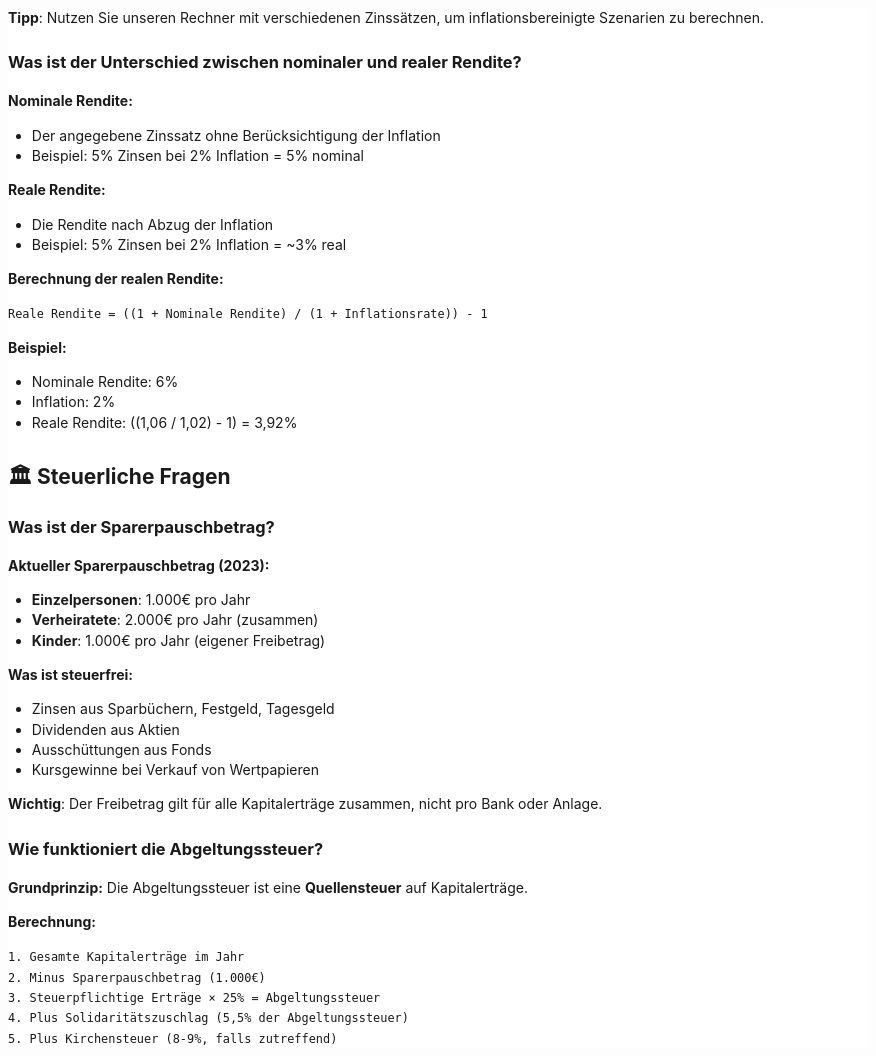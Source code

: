 **Tipp**: Nutzen Sie unseren Rechner mit verschiedenen Zinssätzen, um inflationsbereinigte Szenarien zu berechnen.

### Was ist der Unterschied zwischen nominaler und realer Rendite?

**Nominale Rendite:**
- Der angegebene Zinssatz ohne Berücksichtigung der Inflation
- Beispiel: 5% Zinsen bei 2% Inflation = 5% nominal

**Reale Rendite:**
- Die Rendite nach Abzug der Inflation
- Beispiel: 5% Zinsen bei 2% Inflation = ~3% real

**Berechnung der realen Rendite:**
```
Reale Rendite = ((1 + Nominale Rendite) / (1 + Inflationsrate)) - 1
```

**Beispiel:**
- Nominale Rendite: 6%
- Inflation: 2%
- Reale Rendite: ((1,06 / 1,02) - 1) = 3,92%

## 🏛️ Steuerliche Fragen

### Was ist der Sparerpauschbetrag?

**Aktueller Sparerpauschbetrag (2023):**
- **Einzelpersonen**: 1.000€ pro Jahr
- **Verheiratete**: 2.000€ pro Jahr (zusammen)
- **Kinder**: 1.000€ pro Jahr (eigener Freibetrag)

**Was ist steuerfrei:**
- Zinsen aus Sparbüchern, Festgeld, Tagesgeld
- Dividenden aus Aktien
- Ausschüttungen aus Fonds
- Kursgewinne bei Verkauf von Wertpapieren

**Wichtig**: Der Freibetrag gilt für alle Kapitalerträge zusammen, nicht pro Bank oder Anlage.

### Wie funktioniert die Abgeltungssteuer?

**Grundprinzip:**
Die Abgeltungssteuer ist eine **Quellensteuer** auf Kapitalerträge.

**Berechnung:**
```
1. Gesamte Kapitalerträge im Jahr
2. Minus Sparerpauschbetrag (1.000€)
3. Steuerpflichtige Erträge × 25% = Abgeltungssteuer
4. Plus Solidaritätszuschlag (5,5% der Abgeltungssteuer)
5. Plus Kirchensteuer (8-9%, falls zutreffend)
```
